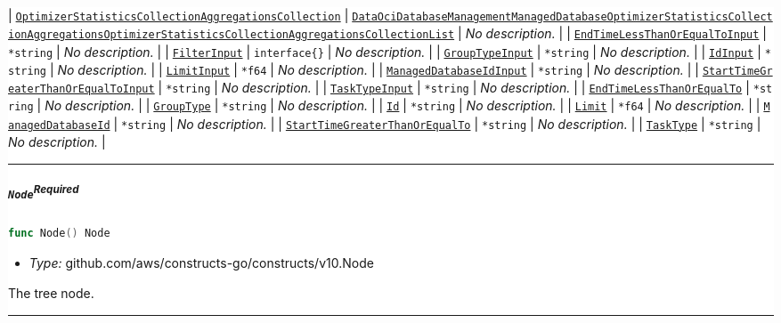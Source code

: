 | <code><a href="#rhizo-co-terraform-provider-oci.dataOciDatabaseManagementManagedDatabaseOptimizerStatisticsCollectionAggregations.DataOciDatabaseManagementManagedDatabaseOptimizerStatisticsCollectionAggregations.property.optimizerStatisticsCollectionAggregationsCollection">OptimizerStatisticsCollectionAggregationsCollection</a></code> | <code><a href="#rhizo-co-terraform-provider-oci.dataOciDatabaseManagementManagedDatabaseOptimizerStatisticsCollectionAggregations.DataOciDatabaseManagementManagedDatabaseOptimizerStatisticsCollectionAggregationsOptimizerStatisticsCollectionAggregationsCollectionList">DataOciDatabaseManagementManagedDatabaseOptimizerStatisticsCollectionAggregationsOptimizerStatisticsCollectionAggregationsCollectionList</a></code> | *No description.* |
| <code><a href="#rhizo-co-terraform-provider-oci.dataOciDatabaseManagementManagedDatabaseOptimizerStatisticsCollectionAggregations.DataOciDatabaseManagementManagedDatabaseOptimizerStatisticsCollectionAggregations.property.endTimeLessThanOrEqualToInput">EndTimeLessThanOrEqualToInput</a></code> | <code>*string</code> | *No description.* |
| <code><a href="#rhizo-co-terraform-provider-oci.dataOciDatabaseManagementManagedDatabaseOptimizerStatisticsCollectionAggregations.DataOciDatabaseManagementManagedDatabaseOptimizerStatisticsCollectionAggregations.property.filterInput">FilterInput</a></code> | <code>interface{}</code> | *No description.* |
| <code><a href="#rhizo-co-terraform-provider-oci.dataOciDatabaseManagementManagedDatabaseOptimizerStatisticsCollectionAggregations.DataOciDatabaseManagementManagedDatabaseOptimizerStatisticsCollectionAggregations.property.groupTypeInput">GroupTypeInput</a></code> | <code>*string</code> | *No description.* |
| <code><a href="#rhizo-co-terraform-provider-oci.dataOciDatabaseManagementManagedDatabaseOptimizerStatisticsCollectionAggregations.DataOciDatabaseManagementManagedDatabaseOptimizerStatisticsCollectionAggregations.property.idInput">IdInput</a></code> | <code>*string</code> | *No description.* |
| <code><a href="#rhizo-co-terraform-provider-oci.dataOciDatabaseManagementManagedDatabaseOptimizerStatisticsCollectionAggregations.DataOciDatabaseManagementManagedDatabaseOptimizerStatisticsCollectionAggregations.property.limitInput">LimitInput</a></code> | <code>*f64</code> | *No description.* |
| <code><a href="#rhizo-co-terraform-provider-oci.dataOciDatabaseManagementManagedDatabaseOptimizerStatisticsCollectionAggregations.DataOciDatabaseManagementManagedDatabaseOptimizerStatisticsCollectionAggregations.property.managedDatabaseIdInput">ManagedDatabaseIdInput</a></code> | <code>*string</code> | *No description.* |
| <code><a href="#rhizo-co-terraform-provider-oci.dataOciDatabaseManagementManagedDatabaseOptimizerStatisticsCollectionAggregations.DataOciDatabaseManagementManagedDatabaseOptimizerStatisticsCollectionAggregations.property.startTimeGreaterThanOrEqualToInput">StartTimeGreaterThanOrEqualToInput</a></code> | <code>*string</code> | *No description.* |
| <code><a href="#rhizo-co-terraform-provider-oci.dataOciDatabaseManagementManagedDatabaseOptimizerStatisticsCollectionAggregations.DataOciDatabaseManagementManagedDatabaseOptimizerStatisticsCollectionAggregations.property.taskTypeInput">TaskTypeInput</a></code> | <code>*string</code> | *No description.* |
| <code><a href="#rhizo-co-terraform-provider-oci.dataOciDatabaseManagementManagedDatabaseOptimizerStatisticsCollectionAggregations.DataOciDatabaseManagementManagedDatabaseOptimizerStatisticsCollectionAggregations.property.endTimeLessThanOrEqualTo">EndTimeLessThanOrEqualTo</a></code> | <code>*string</code> | *No description.* |
| <code><a href="#rhizo-co-terraform-provider-oci.dataOciDatabaseManagementManagedDatabaseOptimizerStatisticsCollectionAggregations.DataOciDatabaseManagementManagedDatabaseOptimizerStatisticsCollectionAggregations.property.groupType">GroupType</a></code> | <code>*string</code> | *No description.* |
| <code><a href="#rhizo-co-terraform-provider-oci.dataOciDatabaseManagementManagedDatabaseOptimizerStatisticsCollectionAggregations.DataOciDatabaseManagementManagedDatabaseOptimizerStatisticsCollectionAggregations.property.id">Id</a></code> | <code>*string</code> | *No description.* |
| <code><a href="#rhizo-co-terraform-provider-oci.dataOciDatabaseManagementManagedDatabaseOptimizerStatisticsCollectionAggregations.DataOciDatabaseManagementManagedDatabaseOptimizerStatisticsCollectionAggregations.property.limit">Limit</a></code> | <code>*f64</code> | *No description.* |
| <code><a href="#rhizo-co-terraform-provider-oci.dataOciDatabaseManagementManagedDatabaseOptimizerStatisticsCollectionAggregations.DataOciDatabaseManagementManagedDatabaseOptimizerStatisticsCollectionAggregations.property.managedDatabaseId">ManagedDatabaseId</a></code> | <code>*string</code> | *No description.* |
| <code><a href="#rhizo-co-terraform-provider-oci.dataOciDatabaseManagementManagedDatabaseOptimizerStatisticsCollectionAggregations.DataOciDatabaseManagementManagedDatabaseOptimizerStatisticsCollectionAggregations.property.startTimeGreaterThanOrEqualTo">StartTimeGreaterThanOrEqualTo</a></code> | <code>*string</code> | *No description.* |
| <code><a href="#rhizo-co-terraform-provider-oci.dataOciDatabaseManagementManagedDatabaseOptimizerStatisticsCollectionAggregations.DataOciDatabaseManagementManagedDatabaseOptimizerStatisticsCollectionAggregations.property.taskType">TaskType</a></code> | <code>*string</code> | *No description.* |

---

##### `Node`<sup>Required</sup> <a name="Node" id="rhizo-co-terraform-provider-oci.dataOciDatabaseManagementManagedDatabaseOptimizerStatisticsCollectionAggregations.DataOciDatabaseManagementManagedDatabaseOptimizerStatisticsCollectionAggregations.property.node"></a>

```go
func Node() Node
```

- *Type:* github.com/aws/constructs-go/constructs/v10.Node

The tree node.

---
